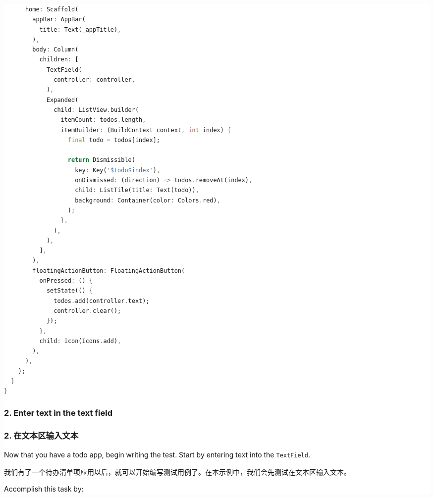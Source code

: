 ```dart
      home: Scaffold(
        appBar: AppBar(
          title: Text(_appTitle),
        ),
        body: Column(
          children: [
            TextField(
              controller: controller,
            ),
            Expanded(
              child: ListView.builder(
                itemCount: todos.length,
                itemBuilder: (BuildContext context, int index) {
                  final todo = todos[index];

                  return Dismissible(
                    key: Key('$todo$index'),
                    onDismissed: (direction) => todos.removeAt(index),
                    child: ListTile(title: Text(todo)),
                    background: Container(color: Colors.red),
                  );
                },
              ),
            ),
          ],
        ),
        floatingActionButton: FloatingActionButton(
          onPressed: () {
            setState(() {
              todos.add(controller.text);
              controller.clear();
            });
          },
          child: Icon(Icons.add),
        ),
      ),
    );
  }
}
```

### 2. Enter text in the text field

### 2. 在文本区输入文本

Now that you have a todo app, begin writing the test.
Start by entering text into the `TextField`.

我们有了一个待办清单项应用以后，就可以开始编写测试用例了。在本示例中，我们会先测试在文本区输入文本。

Accomplish this task by:
